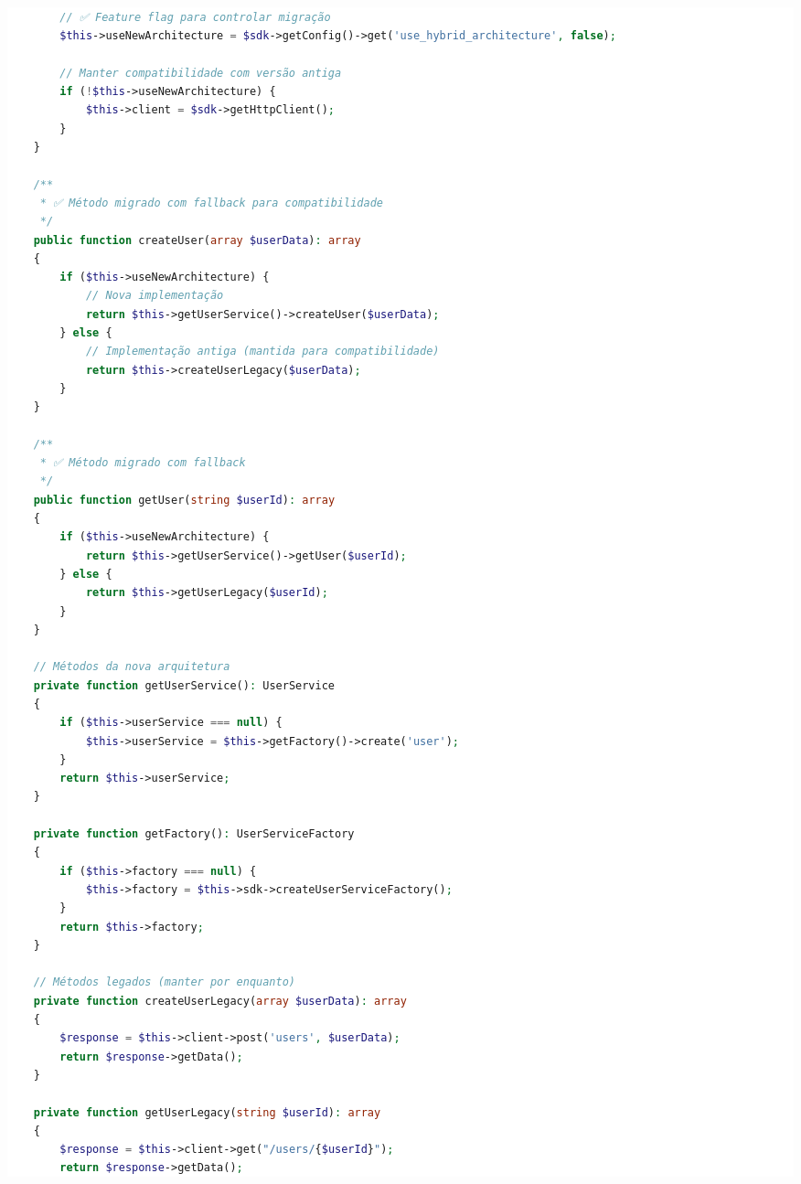 ```php
        // ✅ Feature flag para controlar migração
        $this->useNewArchitecture = $sdk->getConfig()->get('use_hybrid_architecture', false);

        // Manter compatibilidade com versão antiga
        if (!$this->useNewArchitecture) {
            $this->client = $sdk->getHttpClient();
        }
    }

    /**
     * ✅ Método migrado com fallback para compatibilidade
     */
    public function createUser(array $userData): array
    {
        if ($this->useNewArchitecture) {
            // Nova implementação
            return $this->getUserService()->createUser($userData);
        } else {
            // Implementação antiga (mantida para compatibilidade)
            return $this->createUserLegacy($userData);
        }
    }

    /**
     * ✅ Método migrado com fallback
     */
    public function getUser(string $userId): array
    {
        if ($this->useNewArchitecture) {
            return $this->getUserService()->getUser($userId);
        } else {
            return $this->getUserLegacy($userId);
        }
    }

    // Métodos da nova arquitetura
    private function getUserService(): UserService
    {
        if ($this->userService === null) {
            $this->userService = $this->getFactory()->create('user');
        }
        return $this->userService;
    }

    private function getFactory(): UserServiceFactory
    {
        if ($this->factory === null) {
            $this->factory = $this->sdk->createUserServiceFactory();
        }
        return $this->factory;
    }

    // Métodos legados (manter por enquanto)
    private function createUserLegacy(array $userData): array
    {
        $response = $this->client->post('users', $userData);
        return $response->getData();
    }

    private function getUserLegacy(string $userId): array
    {
        $response = $this->client->get("/users/{$userId}");
        return $response->getData();
```